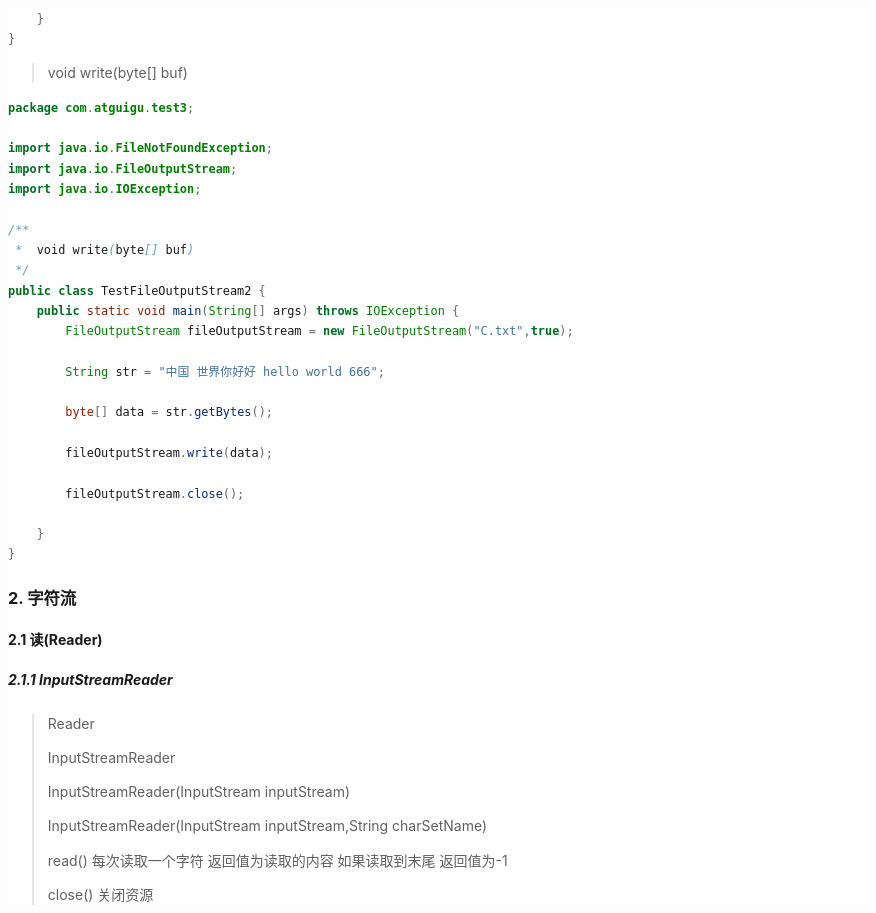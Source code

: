 ```java
    }
}

```

> void write(byte[] buf)

```java
package com.atguigu.test3;

import java.io.FileNotFoundException;
import java.io.FileOutputStream;
import java.io.IOException;

/**
 *  void write(byte[] buf)
 */
public class TestFileOutputStream2 {
    public static void main(String[] args) throws IOException {
        FileOutputStream fileOutputStream = new FileOutputStream("C.txt",true);

        String str = "中国 世界你好好 hello world 666";

        byte[] data = str.getBytes();

        fileOutputStream.write(data);

        fileOutputStream.close();

    }
}

```



### 2. 字符流

#### 2.1 读(Reader)

##### 2.1.1 InputStreamReader

> Reader
>
> InputStreamReader
>
> InputStreamReader(InputStream inputStream)
>
> InputStreamReader(InputStream inputStream,String charSetName)
>
> read() 每次读取一个字符 返回值为读取的内容  如果读取到末尾 返回值为-1
>
> close() 关闭资源
